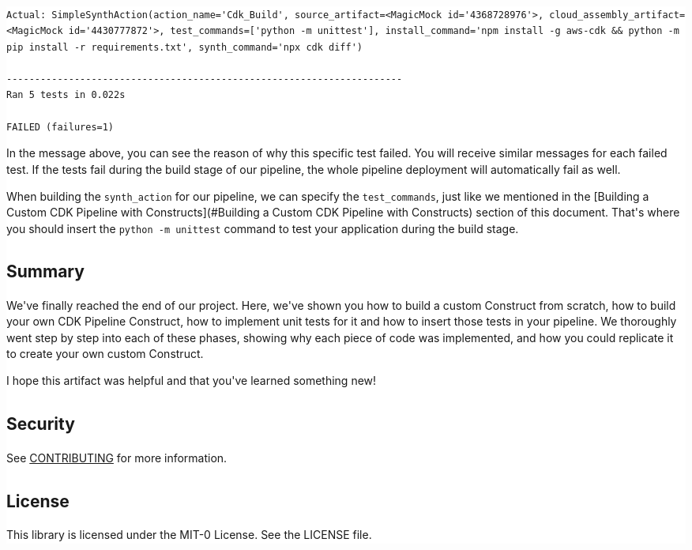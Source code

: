 ```
Actual: SimpleSynthAction(action_name='Cdk_Build', source_artifact=<MagicMock id='4368728976'>, cloud_assembly_artifact=<MagicMock id='4430777872'>, test_commands=['python -m unittest'], install_command='npm install -g aws-cdk && python -m pip install -r requirements.txt', synth_command='npx cdk diff')

----------------------------------------------------------------------
Ran 5 tests in 0.022s

FAILED (failures=1)
```

In the message above, you can see the reason of why this specific test failed. You will receive similar messages for
each failed test. If the tests fail during the build stage of our pipeline, the whole pipeline deployment will
automatically fail as well.

When building the `synth_action` for our pipeline, we can specify the `test_commands`, just like we mentioned in the
[Building a Custom CDK Pipeline with Constructs](#Building a Custom CDK Pipeline with Constructs) section of this
document. That's where you should insert the `python -m unittest` command to test your application during the build
stage. 


## Summary

We've finally reached the end of our project. Here, we've shown you how to build a custom Construct from scratch, how to
build your own CDK Pipeline Construct, how to implement unit tests for it and how to insert those tests in your
pipeline. We thoroughly went step by step into each of these phases, showing why each piece of code was implemented, and
how you could replicate it to create your own custom Construct.

I hope this artifact was helpful and that you've learned something new!

## Security

See [CONTRIBUTING](CONTRIBUTING.md#security-issue-notifications) for more information.

## License

This library is licensed under the MIT-0 License. See the LICENSE file.
